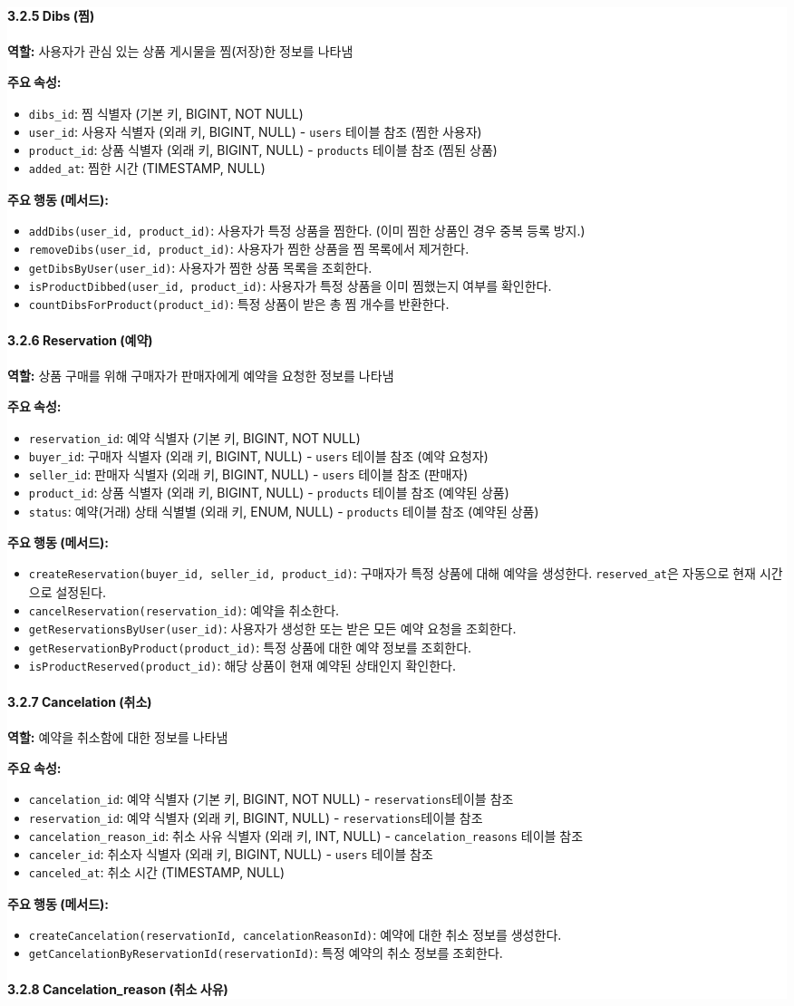 #### 3.2.5 Dibs (찜)

**역할:** 사용자가 관심 있는 상품 게시물을 찜(저장)한 정보를 나타냄

**주요 속성:**

- `dibs_id`: 찜 식별자 (기본 키, BIGINT, NOT NULL)
- `user_id`: 사용자 식별자 (외래 키, BIGINT, NULL) - `users` 테이블 참조 (찜한 사용자)
- `product_id`: 상품 식별자 (외래 키, BIGINT, NULL) - `products` 테이블 참조 (찜된 상품)
- `added_at`: 찜한 시간 (TIMESTAMP, NULL)

**주요 행동 (메서드):**

- `addDibs(user_id, product_id)`: 사용자가 특정 상품을 찜한다. (이미 찜한 상품인 경우 중복 등록 방지.)
- `removeDibs(user_id, product_id)`: 사용자가 찜한 상품을 찜 목록에서 제거한다.
- `getDibsByUser(user_id)`: 사용자가 찜한 상품 목록을 조회한다.
- `isProductDibbed(user_id, product_id)`: 사용자가 특정 상품을 이미 찜했는지 여부를 확인한다.
- `countDibsForProduct(product_id)`: 특정 상품이 받은 총 찜 개수를 반환한다.

#### 3.2.6 Reservation (예약)

**역할:** 상품 구매를 위해 구매자가 판매자에게 예약을 요청한 정보를 나타냄

**주요 속성:**

- `reservation_id`: 예약 식별자 (기본 키, BIGINT, NOT NULL)
- `buyer_id`: 구매자 식별자 (외래 키, BIGINT, NULL) - `users` 테이블 참조 (예약 요청자)
- `seller_id`: 판매자 식별자 (외래 키, BIGINT, NULL) - `users` 테이블 참조 (판매자)
- `product_id`: 상품 식별자 (외래 키, BIGINT, NULL) - `products` 테이블 참조 (예약된 상품)
- `status`: 예약(거래) 상태 식별별 (외래 키, ENUM, NULL) - `products` 테이블 참조 (예약된 상품)

**주요 행동 (메서드):**

- `createReservation(buyer_id, seller_id, product_id)`: 구매자가 특정 상품에 대해 예약을 생성한다. `reserved_at`은 자동으로 현재 시간으로 설정된다.
- `cancelReservation(reservation_id)`: 예약을 취소한다.
- `getReservationsByUser(user_id)`: 사용자가 생성한 또는 받은 모든 예약 요청을 조회한다.
- `getReservationByProduct(product_id)`: 특정 상품에 대한 예약 정보를 조회한다.
- `isProductReserved(product_id)`: 해당 상품이 현재 예약된 상태인지 확인한다.

#### 3.2.7 Cancelation (취소)

**역할:** 예약을 취소함에 대한 정보를 나타냄

**주요 속성:**

- `cancelation_id`: 예약 식별자 (기본 키, BIGINT, NOT NULL) - `reservations`테이블 참조
- `reservation_id`: 예약 식별자 (외래 키, BIGINT, NULL) - `reservations`테이블 참조
- `cancelation_reason_id`: 취소 사유 식별자 (외래 키, INT, NULL) - `cancelation_reasons` 테이블 참조
- `canceler_id`: 취소자 식별자 (외래 키, BIGINT, NULL) - `users` 테이블 참조
- `canceled_at`: 취소 시간 (TIMESTAMP, NULL)

**주요 행동 (메서드):**

- `createCancelation(reservationId, cancelationReasonId)`: 예약에 대한 취소 정보를 생성한다.
- `getCancelationByReservationId(reservationId)`: 특정 예약의 취소 정보를 조회한다.

#### 3.2.8 Cancelation_reason (취소 사유)
